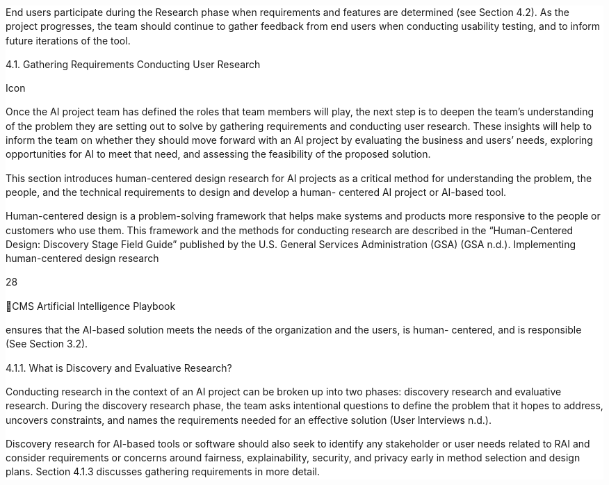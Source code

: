 End users participate during the Research
phase when requirements and features are
determined (see Section 4.2). As the project
progresses, the team should continue to
gather feedback from end users when
conducting usability testing, and to inform
future iterations of the tool.

4.1.  Gathering Requirements   Conducting User Research

Icon

Once the AI project team has defined the roles that team
members will play, the next step is to deepen the team’s
understanding of the problem they are setting out to solve by
gathering requirements and conducting user research. These
insights will help to inform the team on whether they should
move forward with an AI project by evaluating the business and
users’ needs, exploring opportunities for AI to meet that need,
and assessing the feasibility of the proposed solution.

This section introduces human-centered design research for AI projects as a critical method for
understanding the problem, the people, and the technical requirements to design and develop a human-
centered AI project or AI-based tool.

Human-centered design is a problem-solving framework that helps make systems and products more
responsive to the people or customers who use them. This framework and the methods for conducting
research are described in the “Human-Centered Design: Discovery Stage Field Guide” published by the
U.S. General Services Administration (GSA) (GSA n.d.). Implementing human-centered design research

28

CMS Artificial Intelligence Playbook

ensures that the AI-based solution meets the needs of the organization and the users, is human-
centered, and is responsible (See Section 3.2).

4.1.1.  What is Discovery and Evaluative Research?

Conducting research in the context of an AI project can be broken up into two phases: discovery research
and evaluative research. During the discovery research phase, the team asks intentional questions to
define the problem that it hopes to address, uncovers constraints, and names the requirements needed
for an effective solution (User Interviews n.d.).

Discovery research for AI-based tools or software should also seek to identify any stakeholder or user
needs related to RAI and consider requirements or concerns around fairness, explainability, security, and
privacy early in method selection and design plans. Section 4.1.3 discusses gathering requirements in
more detail.
